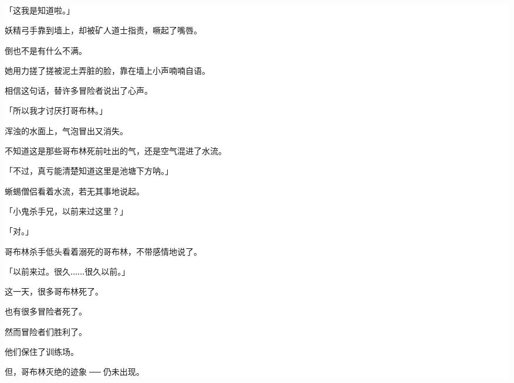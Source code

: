「这我是知道啦。」

妖精弓手靠到墙上，却被矿人道士指责，噘起了嘴唇。

倒也不是有什么不满。

她用力搓了搓被泥土弄脏的脸，靠在墙上小声喃喃自语。

相信这句话，替许多冒险者说出了心声。

「所以我才讨厌打哥布林。」

浑浊的水面上，气泡冒出又消失。

不知道这是那些哥布林死前吐出的气，还是空气混进了水流。

「不过，真亏能清楚知道这里是池塘下方呐。」

蜥蜴僧侣看着水流，若无其事地说起。

「小鬼杀手兄，以前来过这里？」

「对。」

哥布林杀手低头看着溺死的哥布林，不带感情地说了。

「以前来过。很久……很久以前。」

这一天，很多哥布林死了。

也有很多冒险者死了。

然而冒险者们胜利了。

他们保住了训练场。

但，哥布林灭绝的迹象 ── 仍未出现。

